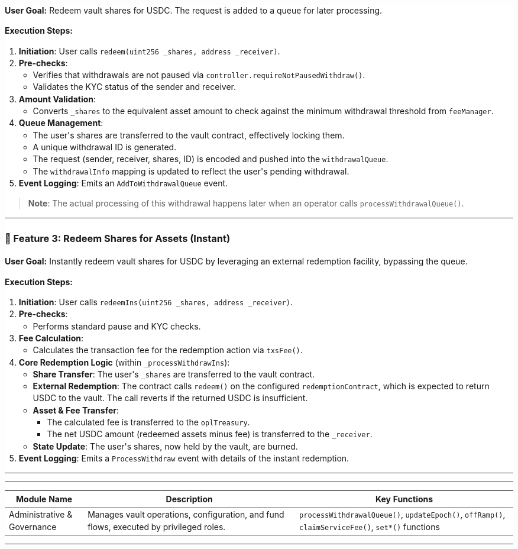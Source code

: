 **User Goal:** Redeem vault shares for USDC. The request is added to a queue for later processing.

**Execution Steps:**

1.  **Initiation**: User calls `redeem(uint256 _shares, address _receiver)`.
2.  **Pre-checks**:
    *   Verifies that withdrawals are not paused via `controller.requireNotPausedWithdraw()`.
    *   Validates the KYC status of the sender and receiver.
3.  **Amount Validation**:
    *   Converts `_shares` to the equivalent asset amount to check against the minimum withdrawal threshold from `feeManager`.
4.  **Queue Management**:
    *   The user's shares are transferred to the vault contract, effectively locking them.
    *   A unique withdrawal ID is generated.
    *   The request (sender, receiver, shares, ID) is encoded and pushed into the `withdrawalQueue`.
    *   The `withdrawalInfo` mapping is updated to reflect the user's pending withdrawal.
5.  **Event Logging**: Emits an `AddToWithdrawalQueue` event.

> **Note**: The actual processing of this withdrawal happens later when an operator calls `processWithdrawalQueue()`.

---

### 🎯 Feature 3: Redeem Shares for Assets (Instant)

**User Goal:** Instantly redeem vault shares for USDC by leveraging an external redemption facility, bypassing the queue.

**Execution Steps:**

1.  **Initiation**: User calls `redeemIns(uint256 _shares, address _receiver)`.
2.  **Pre-checks**:
    *   Performs standard pause and KYC checks.
3.  **Fee Calculation**:
    *   Calculates the transaction fee for the redemption action via `txsFee()`.
4.  **Core Redemption Logic** (within `_processWithdrawIns`):
    *   **Share Transfer**: The user's `_shares` are transferred to the vault contract.
    *   **External Redemption**: The contract calls `redeem()` on the configured `redemptionContract`, which is expected to return USDC to the vault. The call reverts if the returned USDC is insufficient.
    *   **Asset & Fee Transfer**:
        *   The calculated fee is transferred to the `oplTreasury`.
        *   The net USDC amount (redeemed assets minus fee) is transferred to the `_receiver`.
    *   **State Update**: The user's shares, now held by the vault, are burned.
5.  **Event Logging**: Emits a `ProcessWithdraw` event with details of the instant redemption. 

---
---

| Module Name | Description | Key Functions |
|---|---|---|
| Administrative & Governance | Manages vault operations, configuration, and fund flows, executed by privileged roles. | `processWithdrawalQueue()`, `updateEpoch()`, `offRamp()`, `claimServiceFee()`, `set*()` functions |

---
